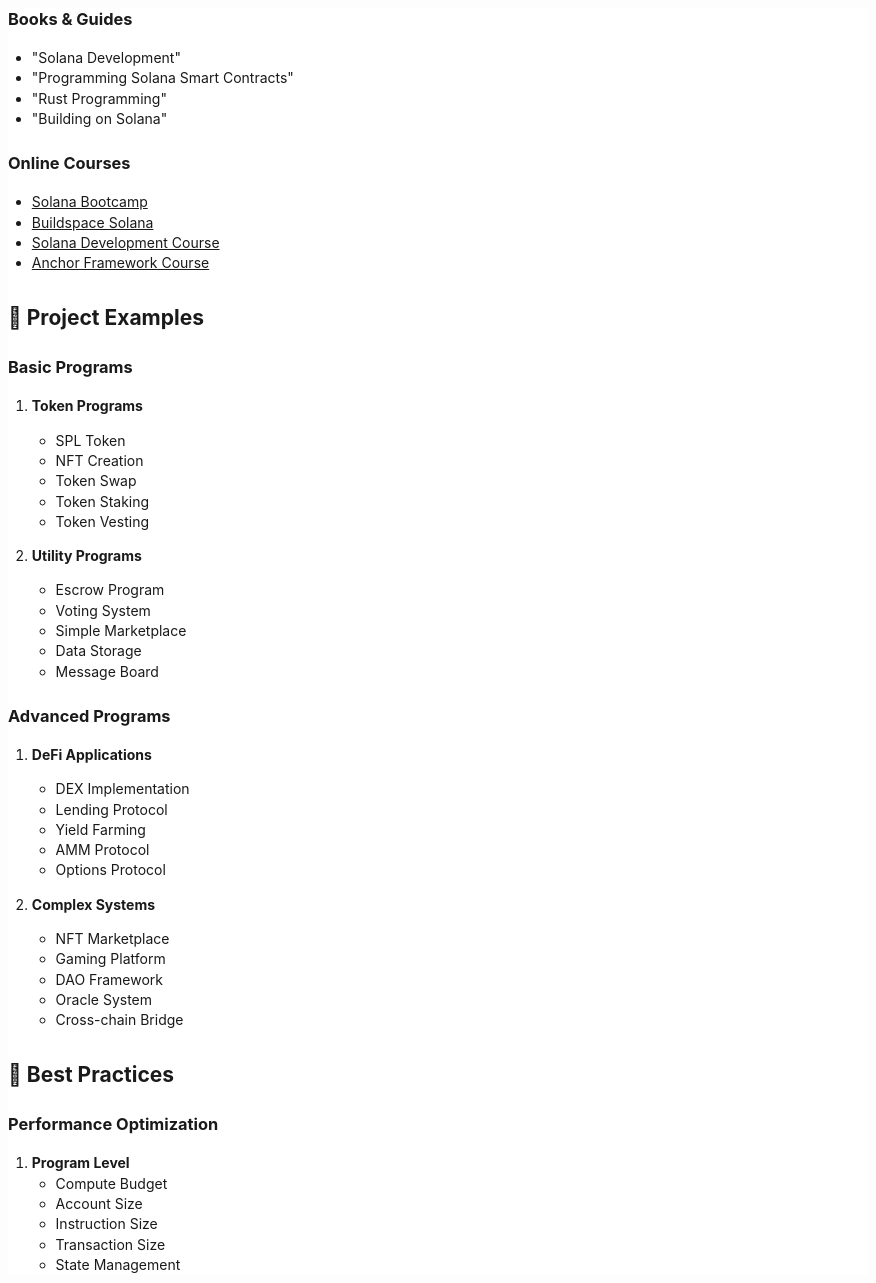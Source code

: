### Books & Guides
- "Solana Development"
- "Programming Solana Smart Contracts"
- "Rust Programming"
- "Building on Solana"

### Online Courses
- [Solana Bootcamp](https://www.soldev.app/)
- [Buildspace Solana](https://buildspace.so/)
- [Solana Development Course](https://www.udemy.com/course/solana-development/)
- [Anchor Framework Course](https://www.anchor-lang.com/docs/intro-to-anchor)

## 🚀 Project Examples

### Basic Programs
1. **Token Programs**
   - SPL Token
   - NFT Creation
   - Token Swap
   - Token Staking
   - Token Vesting

2. **Utility Programs**
   - Escrow Program
   - Voting System
   - Simple Marketplace
   - Data Storage
   - Message Board

### Advanced Programs
1. **DeFi Applications**
   - DEX Implementation
   - Lending Protocol
   - Yield Farming
   - AMM Protocol
   - Options Protocol

2. **Complex Systems**
   - NFT Marketplace
   - Gaming Platform
   - DAO Framework
   - Oracle System
   - Cross-chain Bridge

## 🔧 Best Practices

### Performance Optimization
1. **Program Level**
   - Compute Budget
   - Account Size
   - Instruction Size
   - Transaction Size
   - State Management
